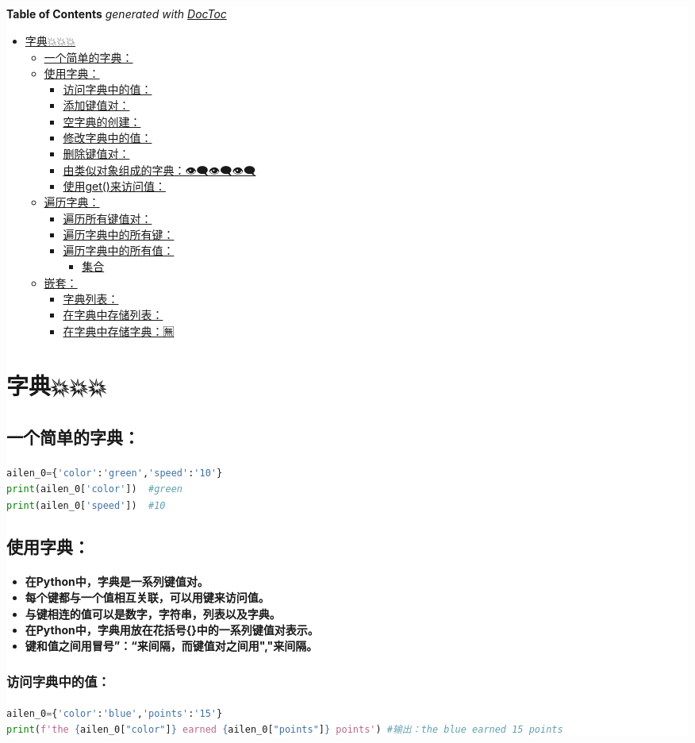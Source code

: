 

**Table of Contents**  *generated with [DocToc](https://github.com/thlorenz/doctoc)*

- [字典💥💥💥](#%E5%AD%97%E5%85%B8)
  - [一个简单的字典：](#%E4%B8%80%E4%B8%AA%E7%AE%80%E5%8D%95%E7%9A%84%E5%AD%97%E5%85%B8)
  - [使用字典：](#%E4%BD%BF%E7%94%A8%E5%AD%97%E5%85%B8)
    - [访问字典中的值：](#%E8%AE%BF%E9%97%AE%E5%AD%97%E5%85%B8%E4%B8%AD%E7%9A%84%E5%80%BC)
    - [添加键值对：](#%E6%B7%BB%E5%8A%A0%E9%94%AE%E5%80%BC%E5%AF%B9)
    - [空字典的创建：](#%E7%A9%BA%E5%AD%97%E5%85%B8%E7%9A%84%E5%88%9B%E5%BB%BA)
    - [修改字典中的值：](#%E4%BF%AE%E6%94%B9%E5%AD%97%E5%85%B8%E4%B8%AD%E7%9A%84%E5%80%BC)
    - [删除键值对：](#%E5%88%A0%E9%99%A4%E9%94%AE%E5%80%BC%E5%AF%B9)
    - [由类似对象组成的字典：👁‍🗨👁‍🗨👁‍🗨](#%E7%94%B1%E7%B1%BB%E4%BC%BC%E5%AF%B9%E8%B1%A1%E7%BB%84%E6%88%90%E7%9A%84%E5%AD%97%E5%85%B8)
    - [使用get()来访问值：](#%E4%BD%BF%E7%94%A8get%E6%9D%A5%E8%AE%BF%E9%97%AE%E5%80%BC)
  - [遍历字典：](#%E9%81%8D%E5%8E%86%E5%AD%97%E5%85%B8)
    - [遍历所有键值对：](#%E9%81%8D%E5%8E%86%E6%89%80%E6%9C%89%E9%94%AE%E5%80%BC%E5%AF%B9)
    - [遍历字典中的所有键：](#%E9%81%8D%E5%8E%86%E5%AD%97%E5%85%B8%E4%B8%AD%E7%9A%84%E6%89%80%E6%9C%89%E9%94%AE)
    - [遍历字典中的所有值：](#%E9%81%8D%E5%8E%86%E5%AD%97%E5%85%B8%E4%B8%AD%E7%9A%84%E6%89%80%E6%9C%89%E5%80%BC)
      - [集合](#%E9%9B%86%E5%90%88)
  - [嵌套：](#%E5%B5%8C%E5%A5%97)
    - [字典列表：](#%E5%AD%97%E5%85%B8%E5%88%97%E8%A1%A8)
    - [在字典中存储列表：](#%E5%9C%A8%E5%AD%97%E5%85%B8%E4%B8%AD%E5%AD%98%E5%82%A8%E5%88%97%E8%A1%A8)
    - [在字典中存储字典：🈚](#%E5%9C%A8%E5%AD%97%E5%85%B8%E4%B8%AD%E5%AD%98%E5%82%A8%E5%AD%97%E5%85%B8)



# 字典💥💥💥

## 一个简单的字典：

```python
ailen_0={'color':'green','speed':'10'}
print(ailen_0['color'])  #green
print(ailen_0['speed'])  #10
```

## 使用字典：

+ **在Python中，字典是一系列键值对。**
+ **每个键都与一个值相互关联，可以用键来访问值。**
+ **与键相连的值可以是数字，字符串，列表以及字典。**
+ **在Python中，字典用放在花括号{}中的一系列键值对表示。**
+ **键和值之间用冒号”：“来间隔，而键值对之间用","来间隔。**

### 访问字典中的值：

```python
ailen_0={'color':'blue','points':'15'}
print(f'the {ailen_0["color"]} earned {ailen_0["points"]} points') #输出：the blue earned 15 points
```


